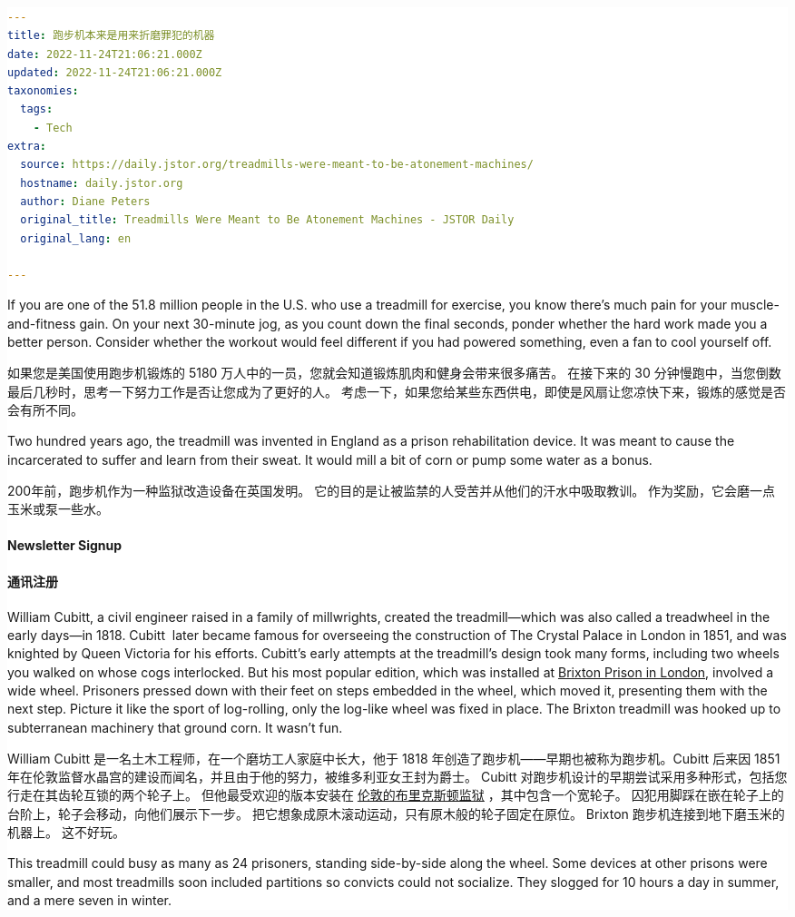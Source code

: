 ```yaml
---
title: 跑步机本来是用来折磨罪犯的机器
date: 2022-11-24T21:06:21.000Z
updated: 2022-11-24T21:06:21.000Z
taxonomies:
  tags:
    - Tech
extra:
  source: https://daily.jstor.org/treadmills-were-meant-to-be-atonement-machines/
  hostname: daily.jstor.org
  author: Diane Peters
  original_title: Treadmills Were Meant to Be Atonement Machines - JSTOR Daily
  original_lang: en

---
```


If you are one of the 51.8 million people in the U.S. who use a treadmill for exercise, you know there’s much pain for your muscle-and-fitness gain. On your next 30-minute jog, as you count down the final seconds, ponder whether the hard work made you a better person. Consider whether the workout would feel different if you had powered something, even a fan to cool yourself off.

如果您是美国使用跑步机锻炼的 5180 万人中的一员，您就会知道锻炼肌肉和健身会带来很多痛苦。 在接下来的 30 分钟慢跑中，当您倒数最后几秒时，思考一下努力工作是否让您成为了更好的人。 考虑一下，如果您给某些东西供电，即使是风扇让您凉快下来，锻炼的感觉是否会有所不同。

Two hundred years ago, the treadmill was invented in England as a prison rehabilitation device. It was meant to cause the incarcerated to suffer and learn from their sweat. It would mill a bit of corn or pump some water as a bonus.

200年前，跑步机作为一种监狱改造设备在英国发明。 它的目的是让被监禁的人受苦并从他们的汗水中吸取教训。 作为奖励，它会磨一点玉米或泵一些水。

#### Newsletter Signup

#### 通讯注册

William Cubitt, a civil engineer raised in a family of millwrights, created the treadmill—which was also called a treadwheel in the early days—in 1818. Cubitt  later became famous for overseeing the construction of The Crystal Palace in London in 1851, and was knighted by Queen Victoria for his efforts. Cubitt’s early attempts at the treadmill’s design took many forms, including two wheels you walked on whose cogs interlocked. But his most popular edition, which was installed at [Brixton Prison in London](https://www.bl.uk/collection-items/description-of-the-tread-mill), involved a wide wheel. Prisoners pressed down with their feet on steps embedded in the wheel, which moved it, presenting them with the next step. Picture it like the sport of log-rolling, only the log-like wheel was fixed in place. The Brixton treadmill was hooked up to subterranean machinery that ground corn. It wasn’t fun.

William Cubitt 是一名土木工程师，在一个磨坊工人家庭中长大，他于 1818 年创造了跑步机——早期也被称为跑步机。Cubitt 后来因 1851 年在伦敦监督水晶宫的建设而闻名，并且由于他的努力，被维多利亚女王封为爵士。 Cubitt 对跑步机设计的早期尝试采用多种形式，包括您行走在其齿轮互锁的两个轮子上。 但他最受欢迎的版本安装在 [伦敦的布里克斯顿监狱](https://www.bl.uk/collection-items/description-of-the-tread-mill) ，其中包含一个宽轮子。 囚犯用脚踩在嵌在轮子上的台阶上，轮子会移动，向他们展示下一步。 把它想象成原木滚动运动，只有原木般的轮子固定在原位。 Brixton 跑步机连接到地下磨玉米的机器上。 这不好玩。

This treadmill could busy as many as 24 prisoners, standing side-by-side along the wheel. Some devices at other prisons were smaller, and most treadmills soon included partitions so convicts could not socialize. They slogged for 10 hours a day in summer, and a mere seven in winter.

